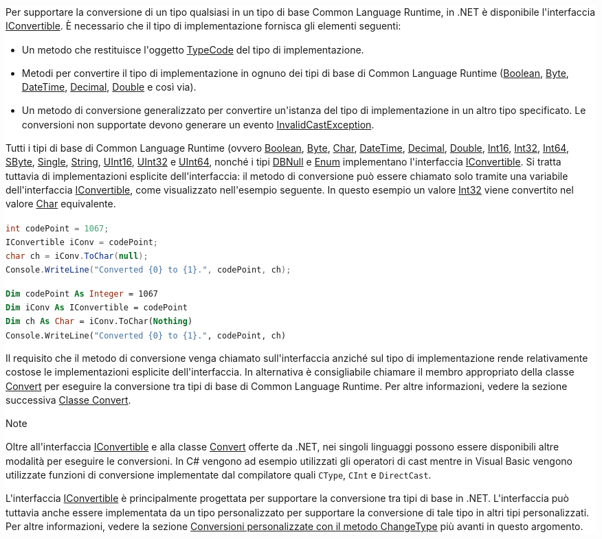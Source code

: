 Per supportare la conversione di un tipo qualsiasi in un tipo di base Common Language Runtime, in .NET è disponibile l'interfaccia [IConvertible](xref:System.IConvertible). È necessario che il tipo di implementazione fornisca gli elementi seguenti:

* Un metodo che restituisce l'oggetto [TypeCode](xref:System.TypeCode) del tipo di implementazione.

* Metodi per convertire il tipo di implementazione in ognuno dei tipi di base di Common Language Runtime ([Boolean](xref:System.Boolean), [Byte](xref:System.Byte), [DateTime](xref:System.DateTime), [Decimal](xref:System.Decimal), [Double](xref:System.Double) e così via).

* Un metodo di conversione generalizzato per convertire un'istanza del tipo di implementazione in un altro tipo specificato. Le conversioni non supportate devono generare un evento [InvalidCastException](xref:System.InvalidCastException).

Tutti i tipi di base di Common Language Runtime (ovvero [Boolean](xref:System.Boolean), [Byte](xref:System.Byte), [Char](xref:System.Char), [DateTime](xref:System.DateTime), [Decimal](xref:System.Decimal), [Double](xref:System.Double), [Int16](xref:System.Int16), [Int32](xref:System.Int32), [Int64](xref:System.Int64), [SByte](xref:System.SByte), [Single](xref:System.Single), [String](xref:System.String), [UInt16](xref:System.UInt16), [UInt32](xref:System.UInt32) e [UInt64](xref:System.UInt64), nonché i tipi [DBNull](xref:System.DBNull) e [Enum](xref:System.Enum) implementano l'interfaccia [IConvertible](xref:System.IConvertible). Si tratta tuttavia di implementazioni esplicite dell'interfaccia: il metodo di conversione può essere chiamato solo tramite una variabile dell'interfaccia [IConvertible](xref:System.IConvertible), come visualizzato nell'esempio seguente. In questo esempio un valore [Int32](xref:System.Int32) viene convertito nel valore [Char](xref:System.Char) equivalente.

```csharp
int codePoint = 1067;
IConvertible iConv = codePoint;
char ch = iConv.ToChar(null);
Console.WriteLine("Converted {0} to {1}.", codePoint, ch);
```

```vb
Dim codePoint As Integer = 1067
Dim iConv As IConvertible = codePoint
Dim ch As Char = iConv.ToChar(Nothing)
Console.WriteLine("Converted {0} to {1}.", codePoint, ch)
```

Il requisito che il metodo di conversione venga chiamato sull'interfaccia anziché sul tipo di implementazione rende relativamente costose le implementazioni esplicite dell'interfaccia. In alternativa è consigliabile chiamare il membro appropriato della classe [Convert](xref:System.Convert) per eseguire la conversione tra tipi di base di Common Language Runtime. Per altre informazioni, vedere la sezione successiva [Classe Convert](#the-convert-class). 

> [!NOTE]
> Oltre all'interfaccia [IConvertible](xref:System.IConvertible) e alla classe [Convert](xref:System.Convert) offerte da .NET, nei singoli linguaggi possono essere disponibili altre modalità per eseguire le conversioni. In C# vengono ad esempio utilizzati gli operatori di cast mentre in Visual Basic vengono utilizzate funzioni di conversione implementate dal compilatore quali `CType`, `CInt` e `DirectCast`.

L'interfaccia [IConvertible](xref:System.IConvertible) è principalmente progettata per supportare la conversione tra tipi di base in .NET. L'interfaccia può tuttavia anche essere implementata da un tipo personalizzato per supportare la conversione di tale tipo in altri tipi personalizzati. Per altre informazioni, vedere la sezione [Conversioni personalizzate con il metodo ChangeType](#custom-conversions-with-the-changetype-method) più avanti in questo argomento.
